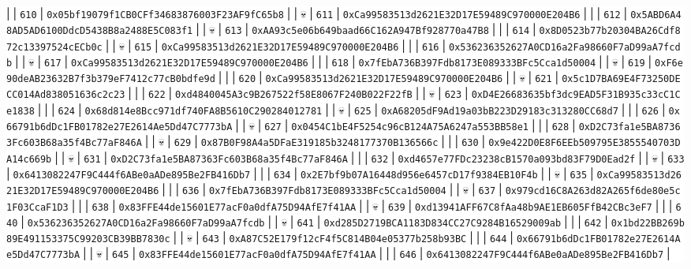 |  | `610` | `0x05bf19079f1CB0CFf34683876003F23AF9fC65b8` |
| 💀 | `611` | `0xCa99583513d2621E32D17E59489C970000E204B6` |
|  | `612` | `0x5ABD6A48AD5AD6100DdcD5438B8a2488E5C083f1` |
| 💀 | `613` | `0xAA93c5e06b649baad66C162A947Bf928770a47B8` |
|  | `614` | `0x8D0523b77b20304BA26Cdf872c13397524cECb0c` |
| 💀 | `615` | `0xCa99583513d2621E32D17E59489C970000E204B6` |
|  | `616` | `0x536236352627A0CD16a2Fa98660F7aD99aA7fcdb` |
| 💀 | `617` | `0xCa99583513d2621E32D17E59489C970000E204B6` |
|  | `618` | `0x7fEbA736B397Fdb8173E089333BFc5Cca1d50004` |
| 💀 | `619` | `0xF6e90deAB23632B7f3b379eF7412c77cB0bdfe9d` |
|  | `620` | `0xCa99583513d2621E32D17E59489C970000E204B6` |
| 💀 | `621` | `0x5c1D7BA69E4F73250DECC014Ad838051636c2c23` |
|  | `622` | `0xd4840045A3c9B267522f58E8067F240B022F22fB` |
| 💀 | `623` | `0xD4E26683635bf3dc9EAD5F31B935c33cC1Ce1838` |
|  | `624` | `0x68d814e8Bcc971df740FA8B5610C290284012781` |
| 💀 | `625` | `0xA68205dF9Ad19a03bB223D29183c313280CC68d7` |
|  | `626` | `0x66791b6dDc1FB01782e27E2614Ae5Dd47C7773bA` |
| 💀 | `627` | `0x0454C1bE4F5254c96cB124A75A6247a553BB58e1` |
|  | `628` | `0xD2C73fa1e5BA87363Fc603B68a35f4Bc77aF846A` |
| 💀 | `629` | `0x87B0F98A4a5DFaE319185b3248177370B136566c` |
|  | `630` | `0x9e422D0E8F6EEb509795E3855540703DA14c669b` |
| 💀 | `631` | `0xD2C73fa1e5BA87363Fc603B68a35f4Bc77aF846A` |
|  | `632` | `0xd4657e77FDc23238cB1570a093bd83F79D0Ead2f` |
| 💀 | `633` | `0x6413082247F9C444f6ABe0aADe895Be2FB416Db7` |
|  | `634` | `0x2E7bf9b07A16448d956e6457cD17f9384EB10F4b` |
| 💀 | `635` | `0xCa99583513d2621E32D17E59489C970000E204B6` |
|  | `636` | `0x7fEbA736B397Fdb8173E089333BFc5Cca1d50004` |
| 💀 | `637` | `0x979cd16C8A263d82A265f6de80e5c1F03CcaF1D3` |
|  | `638` | `0x83FFE44de15601E77acF0a0dfA75D94AfE7f41AA` |
| 💀 | `639` | `0xd13941AFF67C8fAa48b9AE1EB605FfB42CBc3eF7` |
|  | `640` | `0x536236352627A0CD16a2Fa98660F7aD99aA7fcdb` |
| 💀 | `641` | `0xd285D2719BCA1183D834CC27C9284B16529009ab` |
|  | `642` | `0x1bd22BB269b89E491153375C99203CB39BB7830c` |
| 💀 | `643` | `0xA87C52E179f12cF4f5C814B04e05377b258b93BC` |
|  | `644` | `0x66791b6dDc1FB01782e27E2614Ae5Dd47C7773bA` |
| 💀 | `645` | `0x83FFE44de15601E77acF0a0dfA75D94AfE7f41AA` |
|  | `646` | `0x6413082247F9C444f6ABe0aADe895Be2FB416Db7` |
